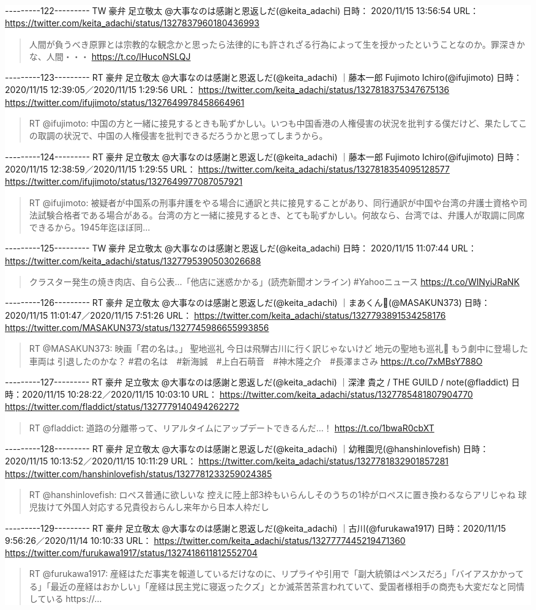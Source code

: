 ---------122---------
TW 豪弁 足立敬太 @大事なのは感謝と恩返しだ(@keita_adachi) 日時： 2020/11/15 13:56:54 URL： https://twitter.com/keita_adachi/status/1327837960180436993
> 人間が負うべき原罪とは宗教的な観念かと思ったら法律的にも許されざる行為によって生を授かったということなのか。罪深きかな、人間・・・ https://t.co/lHucoNSLQJ

---------123---------
RT 豪弁 足立敬太 @大事なのは感謝と恩返しだ(@keita_adachi) ｜藤本一郎 Fujimoto Ichiro(@ifujimoto) 日時：2020/11/15 12:39:05／2020/11/15 1:29:56 URL： https://twitter.com/keita_adachi/status/1327818375347675136 https://twitter.com/ifujimoto/status/1327649978458664961
> RT @ifujimoto: 中国の方と一緒に接見するときも恥ずかしい。いつも中国香港の人権侵害の状況を批判する僕だけど、果たしてこの取調の状況で、中国の人権侵害を批判できるだろうかと思ってしまうから。

---------124---------
RT 豪弁 足立敬太 @大事なのは感謝と恩返しだ(@keita_adachi) ｜藤本一郎 Fujimoto Ichiro(@ifujimoto) 日時：2020/11/15 12:38:59／2020/11/15 1:29:55 URL： https://twitter.com/keita_adachi/status/1327818354095128577 https://twitter.com/ifujimoto/status/1327649977087057921
> RT @ifujimoto: 被疑者が中国系の刑事弁護をやる場合に通訳と共に接見することがあり、同行通訳が中国や台湾の弁護士資格や司法試験合格者である場合がある。台湾の方と一緒に接見するとき、とても恥ずかしい。何故なら、台湾では、弁護人が取調に同席できるから。1945年迄ほぼ同…

---------125---------
TW 豪弁 足立敬太 @大事なのは感謝と恩返しだ(@keita_adachi) 日時： 2020/11/15 11:07:44 URL： https://twitter.com/keita_adachi/status/1327795390503026688
> クラスター発生の焼き肉店、自ら公表…「他店に迷惑かかる」(読売新聞オンライン)
> #Yahooニュース
> https://t.co/WINyiJRaNK

---------126---------
RT 豪弁 足立敬太 @大事なのは感謝と恩返しだ(@keita_adachi) ｜まあくん🌟(@MASAKUN373) 日時：2020/11/15 11:01:47／2020/11/15 7:51:26 URL： https://twitter.com/keita_adachi/status/1327793891534258176 https://twitter.com/MASAKUN373/status/1327745986655993856
> RT @MASAKUN373: 映画「君の名は。」
> 聖地巡礼
> 今日は飛騨古川に行く訳じゃないけど
> 地元の聖地も巡礼🚋
> もう劇中に登場した車両は
> 引退したのかな？
> #君の名は　#新海誠　#上白石萌音　#神木隆之介　#長澤まさみ https://t.co/7xMBsY788O

---------127---------
RT 豪弁 足立敬太 @大事なのは感謝と恩返しだ(@keita_adachi) ｜深津 貴之 / THE GUILD / note(@fladdict) 日時：2020/11/15 10:28:22／2020/11/15 10:03:10 URL： https://twitter.com/keita_adachi/status/1327785481807904770 https://twitter.com/fladdict/status/1327779140494262272
> RT @fladdict: 道路の分離帯って、リアルタイムにアップデートできるんだ…！ https://t.co/1bwaR0cbXT

---------128---------
RT 豪弁 足立敬太 @大事なのは感謝と恩返しだ(@keita_adachi) ｜幼稚園児(@hanshinlovefish) 日時：2020/11/15 10:13:52／2020/11/15 10:11:29 URL： https://twitter.com/keita_adachi/status/1327781832901857281 https://twitter.com/hanshinlovefish/status/1327781233259024385
> RT @hanshinlovefish: ロペス普通に欲しいな
> 控えに陸上部3枠もいらんしそのうちの1枠がロペスに置き換わるならアリじゃね
> 球児抜けて外国人対応する兄貴役おらんし来年から日本人枠だし

---------129---------
RT 豪弁 足立敬太 @大事なのは感謝と恩返しだ(@keita_adachi) ｜古川(@furukawa1917) 日時：2020/11/15 9:56:26／2020/11/14 10:10:33 URL： https://twitter.com/keita_adachi/status/1327777445219471360 https://twitter.com/furukawa1917/status/1327418611812552704
> RT @furukawa1917: 産経はただ事実を報道しているだけなのに、リプライや引用で「副大統領はペンスだろ」「バイアスかかってる」「最近の産経はおかしい」「産経は民主党に寝返ったクズ」とか滅茶苦茶言われていて、愛国者様相手の商売も大変だなと同情している https://…
